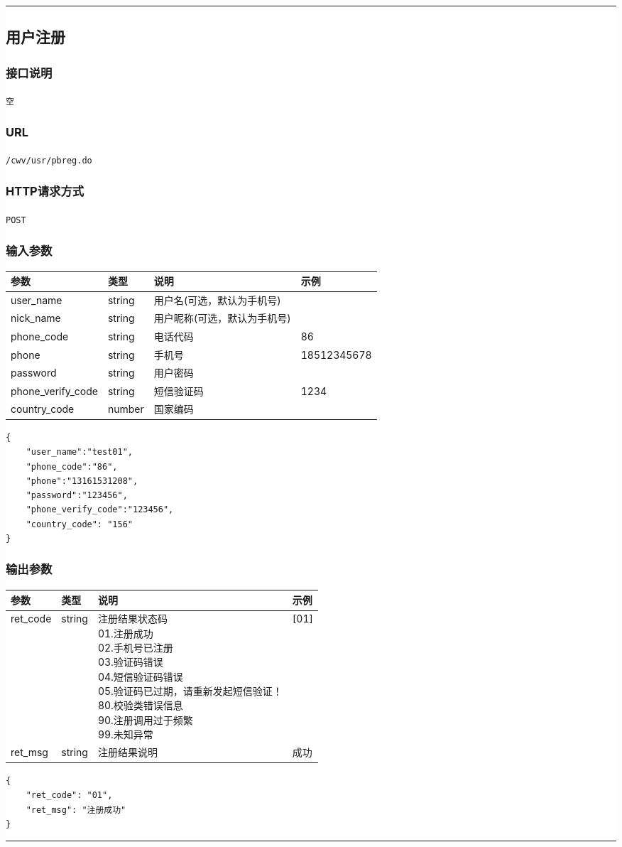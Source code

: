 	
-----------	

## 用户注册
### 接口说明
	空
### URL
	/cwv/usr/pbreg.do
### HTTP请求方式
	POST
### 输入参数
     
|参数|类型|说明|示例|
|:----|:----|:----|:----|
|user_name|string|用户名(可选，默认为手机号)||
|nick_name|string|用户昵称(可选，默认为手机号)||
|phone_code|string|电话代码|86|
|phone|string|手机号|18512345678|
|password|string|用户密码||
|phone_verify_code|string|短信验证码|1234|
|country_code|number|国家编码||

	{
		"user_name":"test01",
		"phone_code":"86",
		"phone":"13161531208",
		"password":"123456",
		"phone_verify_code":"123456",
		"country_code": "156"
	}
	
### 输出参数

|参数|类型|说明|示例|
|:----|:----|:----|:----|
|ret_code|string|注册结果状态码<br/>01.注册成功<br/>02.手机号已注册<br/>03.验证码错误<br/>04.短信验证码错误<br/>05.验证码已过期，请重新发起短信验证！<br/>80.校验类错误信息<br/>90.注册调用过于频繁<br/>99.未知异常|[01]|
|ret_msg|string|注册结果说明|成功|

	{
	    "ret_code": "01",
	    "ret_msg": "注册成功"
	}

-----------
     